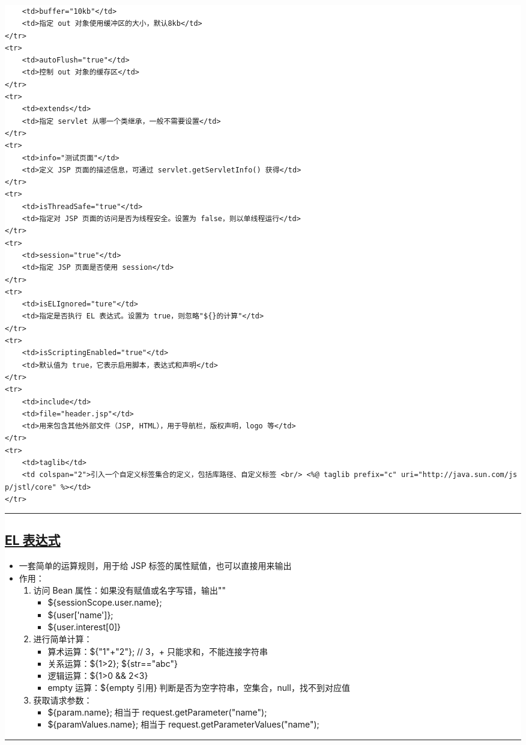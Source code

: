         <td>buffer="10kb"</td>
        <td>指定 out 对象使用缓冲区的大小，默认8kb</td>
    </tr>
    <tr>
        <td>autoFlush="true"</td>
        <td>控制 out 对象的缓存区</td>
    </tr>
    <tr>
        <td>extends</td>
        <td>指定 servlet 从哪一个类继承，一般不需要设置</td>
    </tr>
    <tr>
        <td>info="测试页面"</td>
        <td>定义 JSP 页面的描述信息，可通过 servlet.getServletInfo() 获得</td>
    </tr>
    <tr>
        <td>isThreadSafe="true"</td>
        <td>指定对 JSP 页面的访问是否为线程安全。设置为 false，则以单线程运行</td>
    </tr>
    <tr>
        <td>session="true"</td>
        <td>指定 JSP 页面是否使用 session</td>
    </tr>
    <tr>
        <td>isELIgnored="ture"</td>
        <td>指定是否执行 EL 表达式。设置为 true，则忽略"${}的计算"</td>
    </tr>
    <tr>
        <td>isScriptingEnabled="true"</td>
        <td>默认值为 true，它表示启用脚本，表达式和声明</td>
    </tr>
    <tr>
        <td>include</td>
        <td>file="header.jsp"</td>
        <td>用来包含其他外部文件（JSP, HTML），用于导航栏，版权声明，logo 等</td>
    </tr>
    <tr>
        <td>taglib</td>
        <td colspan="2">引入一个自定义标签集合的定义，包括库路径、自定义标签 <br/> <%@ taglib prefix="c" uri="http://java.sun.com/jsp/jstl/core" %></td>
    </tr>
</table>

---
## [EL 表达式](https://www.runoob.com/jsp/jsp-expression-language.html)
- 一套简单的运算规则，用于给 JSP 标签的属性赋值，也可以直接用来输出
- 作用：
    1. 访问 Bean 属性：如果没有赋值或名字写错，输出""
        - ${sessionScope.user.name};
        - ${user['name']};
        - ${user.interest[0]}
    2. 进行简单计算：
        - 算术运算：${"1"+"2"}; // 3，+ 只能求和，不能连接字符串
        - 关系运算：${1>2}; ${str=="abc"}
        - 逻辑运算：${1>0 && 2<3}
        - empty 运算：${empty 引用} 判断是否为空字符串，空集合，null，找不到对应值
    3. 获取请求参数：
        - ${param.name}; 相当于 request.getParameter("name");
        - ${paramValues.name}; 相当于 request.getParameterValues("name");
---